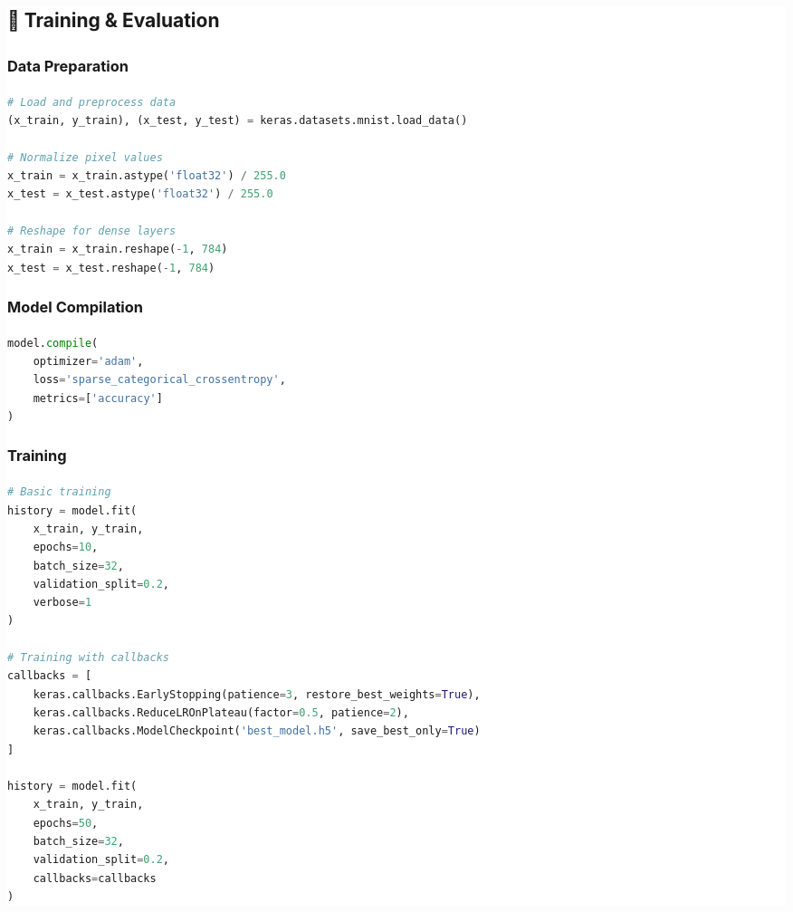 ## 🎯 Training & Evaluation

### Data Preparation

```python
# Load and preprocess data
(x_train, y_train), (x_test, y_test) = keras.datasets.mnist.load_data()

# Normalize pixel values
x_train = x_train.astype('float32') / 255.0
x_test = x_test.astype('float32') / 255.0

# Reshape for dense layers
x_train = x_train.reshape(-1, 784)
x_test = x_test.reshape(-1, 784)
```

### Model Compilation

```python
model.compile(
    optimizer='adam',
    loss='sparse_categorical_crossentropy',
    metrics=['accuracy']
)
```

### Training

```python
# Basic training
history = model.fit(
    x_train, y_train,
    epochs=10,
    batch_size=32,
    validation_split=0.2,
    verbose=1
)

# Training with callbacks
callbacks = [
    keras.callbacks.EarlyStopping(patience=3, restore_best_weights=True),
    keras.callbacks.ReduceLROnPlateau(factor=0.5, patience=2),
    keras.callbacks.ModelCheckpoint('best_model.h5', save_best_only=True)
]

history = model.fit(
    x_train, y_train,
    epochs=50,
    batch_size=32,
    validation_split=0.2,
    callbacks=callbacks
)
```
